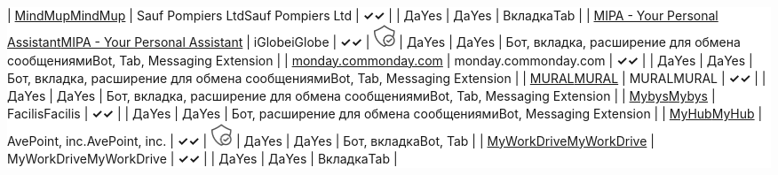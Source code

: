 | [<span data-ttu-id="0b32e-588">MindMup</span><span class="sxs-lookup"><span data-stu-id="0b32e-588">MindMup</span></span>](./sauf-pompiers-ltd-mindmup.md) | <span data-ttu-id="0b32e-589">Sauf Pompiers Ltd</span><span class="sxs-lookup"><span data-stu-id="0b32e-589">Sauf Pompiers Ltd</span></span> | <span data-ttu-id="0b32e-590">**✓**</span><span class="sxs-lookup"><span data-stu-id="0b32e-590">**✓**</span></span> |  | <span data-ttu-id="0b32e-591">Да</span><span class="sxs-lookup"><span data-stu-id="0b32e-591">Yes</span></span> | <span data-ttu-id="0b32e-592">Да</span><span class="sxs-lookup"><span data-stu-id="0b32e-592">Yes</span></span> | <span data-ttu-id="0b32e-593">Вкладка</span><span class="sxs-lookup"><span data-stu-id="0b32e-593">Tab</span></span> |
| [<span data-ttu-id="0b32e-594">MIPA - Your Personal Assistant</span><span class="sxs-lookup"><span data-stu-id="0b32e-594">MIPA - Your Personal Assistant</span></span>](./iglobe-mipa-your-personal-assistant.md) | <span data-ttu-id="0b32e-595">iGlobe</span><span class="sxs-lookup"><span data-stu-id="0b32e-595">iGlobe</span></span> | <span data-ttu-id="0b32e-596">**✓**</span><span class="sxs-lookup"><span data-stu-id="0b32e-596">**✓**</span></span> | <img alt="Certified application badge" src="../media/certified-badge.png" height="25" width="25" /> | <span data-ttu-id="0b32e-597">Да</span><span class="sxs-lookup"><span data-stu-id="0b32e-597">Yes</span></span> | <span data-ttu-id="0b32e-598">Да</span><span class="sxs-lookup"><span data-stu-id="0b32e-598">Yes</span></span> | <span data-ttu-id="0b32e-599">Бот, вкладка, расширение для обмена сообщениями</span><span class="sxs-lookup"><span data-stu-id="0b32e-599">Bot, Tab, Messaging Extension</span></span> |
| [<span data-ttu-id="0b32e-600">monday.com</span><span class="sxs-lookup"><span data-stu-id="0b32e-600">monday.com</span></span>](./mondaycom.md) | <span data-ttu-id="0b32e-601">monday.com</span><span class="sxs-lookup"><span data-stu-id="0b32e-601">monday.com</span></span> | <span data-ttu-id="0b32e-602">**✓**</span><span class="sxs-lookup"><span data-stu-id="0b32e-602">**✓**</span></span> |  | <span data-ttu-id="0b32e-603">Да</span><span class="sxs-lookup"><span data-stu-id="0b32e-603">Yes</span></span> | <span data-ttu-id="0b32e-604">Да</span><span class="sxs-lookup"><span data-stu-id="0b32e-604">Yes</span></span> | <span data-ttu-id="0b32e-605">Бот, вкладка, расширение для обмена сообщениями</span><span class="sxs-lookup"><span data-stu-id="0b32e-605">Bot, Tab, Messaging Extension</span></span> |
| [<span data-ttu-id="0b32e-606">MURAL</span><span class="sxs-lookup"><span data-stu-id="0b32e-606">MURAL</span></span>](./mural.md) | <span data-ttu-id="0b32e-607">MURAL</span><span class="sxs-lookup"><span data-stu-id="0b32e-607">MURAL</span></span> | <span data-ttu-id="0b32e-608">**✓**</span><span class="sxs-lookup"><span data-stu-id="0b32e-608">**✓**</span></span> |  | <span data-ttu-id="0b32e-609">Да</span><span class="sxs-lookup"><span data-stu-id="0b32e-609">Yes</span></span> | <span data-ttu-id="0b32e-610">Да</span><span class="sxs-lookup"><span data-stu-id="0b32e-610">Yes</span></span> | <span data-ttu-id="0b32e-611">Бот, вкладка, расширение для обмена сообщениями</span><span class="sxs-lookup"><span data-stu-id="0b32e-611">Bot, Tab, Messaging Extension</span></span> |
| [<span data-ttu-id="0b32e-612">Mybys</span><span class="sxs-lookup"><span data-stu-id="0b32e-612">Mybys</span></span>](./facilis-mybys.md) | <span data-ttu-id="0b32e-613">Facilis</span><span class="sxs-lookup"><span data-stu-id="0b32e-613">Facilis</span></span> | <span data-ttu-id="0b32e-614">**✓**</span><span class="sxs-lookup"><span data-stu-id="0b32e-614">**✓**</span></span> |  | <span data-ttu-id="0b32e-615">Да</span><span class="sxs-lookup"><span data-stu-id="0b32e-615">Yes</span></span> | <span data-ttu-id="0b32e-616">Да</span><span class="sxs-lookup"><span data-stu-id="0b32e-616">Yes</span></span> | <span data-ttu-id="0b32e-617">Бот, расширение для обмена сообщениями</span><span class="sxs-lookup"><span data-stu-id="0b32e-617">Bot, Messaging Extension</span></span> |
| [<span data-ttu-id="0b32e-618">MyHub</span><span class="sxs-lookup"><span data-stu-id="0b32e-618">MyHub</span></span>](./avepoint-inc-myhub.md) | <span data-ttu-id="0b32e-619">AvePoint, inc.</span><span class="sxs-lookup"><span data-stu-id="0b32e-619">AvePoint, inc.</span></span> | <span data-ttu-id="0b32e-620">**✓**</span><span class="sxs-lookup"><span data-stu-id="0b32e-620">**✓**</span></span> | <img alt="Certified application badge" src="../media/certified-badge.png" height="25" width="25" /> | <span data-ttu-id="0b32e-621">Да</span><span class="sxs-lookup"><span data-stu-id="0b32e-621">Yes</span></span> | <span data-ttu-id="0b32e-622">Да</span><span class="sxs-lookup"><span data-stu-id="0b32e-622">Yes</span></span> | <span data-ttu-id="0b32e-623">Бот, вкладка</span><span class="sxs-lookup"><span data-stu-id="0b32e-623">Bot, Tab</span></span> |
| [<span data-ttu-id="0b32e-624">MyWorkDrive</span><span class="sxs-lookup"><span data-stu-id="0b32e-624">MyWorkDrive</span></span>](./myworkdrive.md) | <span data-ttu-id="0b32e-625">MyWorkDrive</span><span class="sxs-lookup"><span data-stu-id="0b32e-625">MyWorkDrive</span></span> | <span data-ttu-id="0b32e-626">**✓**</span><span class="sxs-lookup"><span data-stu-id="0b32e-626">**✓**</span></span> |  | <span data-ttu-id="0b32e-627">Да</span><span class="sxs-lookup"><span data-stu-id="0b32e-627">Yes</span></span> | <span data-ttu-id="0b32e-628">Да</span><span class="sxs-lookup"><span data-stu-id="0b32e-628">Yes</span></span> | <span data-ttu-id="0b32e-629">Вкладка</span><span class="sxs-lookup"><span data-stu-id="0b32e-629">Tab</span></span> |
